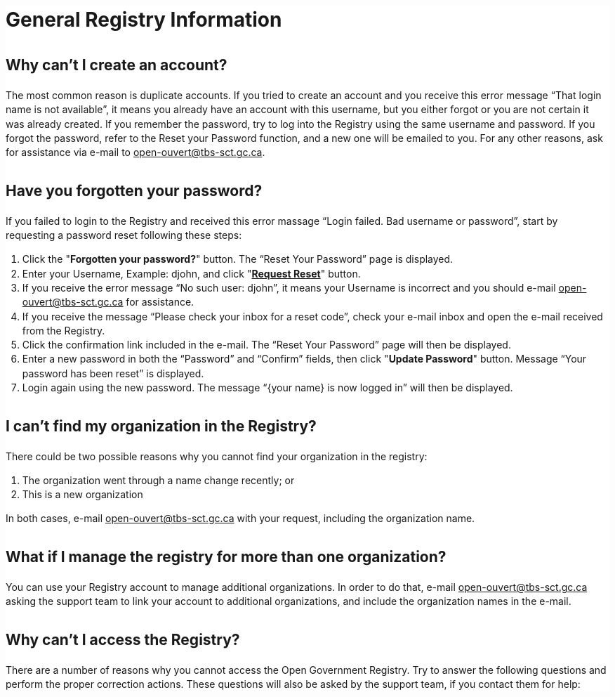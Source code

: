 # General Registry Information

## Why can’t I create an account?

The most common reason is duplicate accounts. If you tried to create an account and you receive this error message “That login name is not available”, it means you already have an account with this username, but you either forgot or you are not certain it was already created. If you remember the password, try to log into the Registry using the same username and password. If you forgot the password, refer to the Reset your Password function, and a new one will be emailed to you. For any other reasons, ask for assistance via e-mail to open-ouvert@tbs-sct.gc.ca.

## Have you forgotten your password?
If you failed to login to the Registry and received this error massage “Login failed. Bad username or password”, start by requesting a password reset following these steps:

1. Click the "**Forgotten your password?**" button. The “Reset Your Password” page is displayed. 
2. Enter your Username, Example: djohn, and click "**[Request Reset](http://registry.open.canada.ca/en/user/reset)**" button.  
3. If you receive the error message “No such user: djohn”, it means your Username is incorrect and you should e-mail open-ouvert@tbs-sct.gc.ca for assistance.
4. If you receive the message “Please check your inbox for a reset code”, check your e-mail inbox and open the e-mail received from the Registry.
5. Click the confirmation link included in the e-mail. The “Reset Your Password” page will then be displayed.
6. Enter a new password in both the “Password” and “Confirm” fields, then click "**Update Password**" button. Message “Your password has been reset” is displayed.
7. Login again using the new password. The message “{your name} is now logged in” will then be displayed.

## I can’t find my organization in the Registry?
There could be two possible reasons why you cannot find your organization in the registry:

1. The organization went through a name change recently; or
2. This is a new organization

In both cases, e-mail open-ouvert@tbs-sct.gc.ca  with your request, including the organization name.   

## What if I manage the registry for more than one organization?
You can use your Registry account to manage additional organizations. In order to do that, e-mail open-ouvert@tbs-sct.gc.ca  asking the support team to link your account to additional organizations, and include the organization names in the e-mail. 

## Why can’t I access the Registry?
There are a number of reasons why you cannot access the Open Government Registry. Try to answer the following questions and perform the proper correction actions. These questions will also be asked by the support team, if you contact them for help: 
